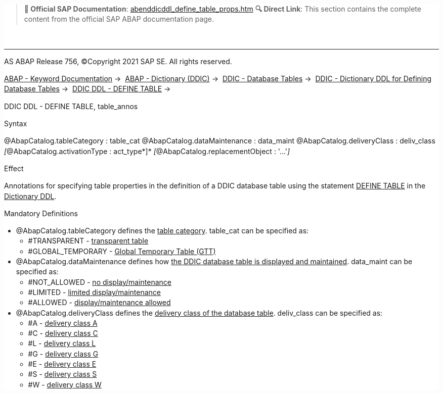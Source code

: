 > **📖 Official SAP Documentation**: [abenddicddl_define_table_props.htm](https://help.sap.com/doc/abapdocu_756_index_htm/7.56/en-US/abenddicddl_define_table_props.htm)
> **🔍 Direct Link**: This section contains the complete content from the official SAP ABAP documentation page.


  

* * *

AS ABAP Release 756, ©Copyright 2021 SAP SE. All rights reserved.

[ABAP - Keyword Documentation](javascript:call_link\('abenabap.htm'\)) →  [ABAP - Dictionary (DDIC)](javascript:call_link\('abenabap_dictionary.htm'\)) →  [DDIC - Database Tables](javascript:call_link\('abenddic_database_tables.htm'\)) →  [DDIC - Dictionary DDL for Defining Database Tables](javascript:call_link\('abenddic_define_table.htm'\)) →  [DDIC DDL - DEFINE TABLE](javascript:call_link\('abenddicddl_define_table.htm'\)) → 

DDIC DDL - DEFINE TABLE, table\_annos

Syntax

@AbapCatalog.tableCategory : table\_cat
@AbapCatalog.dataMaintenance : data\_maint
@AbapCatalog.deliveryClass : deliv\_class
*\[*@AbapCatalog.activationType : act\_type*\]*
*\[*@AbapCatalog.replacementObject : '...'*\]*

Effect

Annotations for specifying table properties in the definition of a DDIC database table using the statement [DEFINE TABLE](javascript:call_link\('abenddicddl_define_table.htm'\)) in the [Dictionary DDL](javascript:call_link\('abendictionary_ddl_glosry.htm'\) "Glossary Entry").

Mandatory Definitions

-   @AbapCatalog.tableCategory defines the [table category](javascript:call_link\('abenddic_database_tables_tab_cat.htm'\)). table\_cat can be specified as:
    -   #TRANSPARENT - [transparent table](javascript:call_link\('abentransparent_table_glosry.htm'\) "Glossary Entry")
    -   #GLOBAL\_TEMPORARY - [Global Temporary Table (GTT)](javascript:call_link\('abenglobal_temporary_table_glosry.htm'\) "Glossary Entry")
-   @AbapCatalog.dataMaintenance defines how [the DDIC database table is displayed and maintained](javascript:call_link\('abenddic_database_tables_maint.htm'\)). data\_maint can be specified as:
    -   #NOT\_ALLOWED - [no display/maintenance](javascript:call_link\('abenddic_database_tables_maint.htm'\))
    -   #LIMITED - [limited display/maintenance](javascript:call_link\('abenddic_database_tables_maint.htm'\))
    -   #ALLOWED - [display/maintenance allowed](javascript:call_link\('abenddic_database_tables_maint.htm'\))
-   @AbapCatalog.deliveryClass defines the [delivery class of the database table](javascript:call_link\('abenddic_database_tables_delivery.htm'\)). deliv\_class can be specified as:
    -   #A - [delivery class A](javascript:call_link\('abenddic_database_tables_delivery.htm'\))
    -   #C - [delivery class C](javascript:call_link\('abenddic_database_tables_delivery.htm'\))
    -   #L - [delivery class L](javascript:call_link\('abenddic_database_tables_delivery.htm'\))
    -   #G - [delivery class G](javascript:call_link\('abenddic_database_tables_delivery.htm'\))
    -   #E - [delivery class E](javascript:call_link\('abenddic_database_tables_delivery.htm'\))
    -   #S - [delivery class S](javascript:call_link\('abenddic_database_tables_delivery.htm'\))
    -   #W - [delivery class W](javascript:call_link\('abenddic_database_tables_delivery.htm'\))

